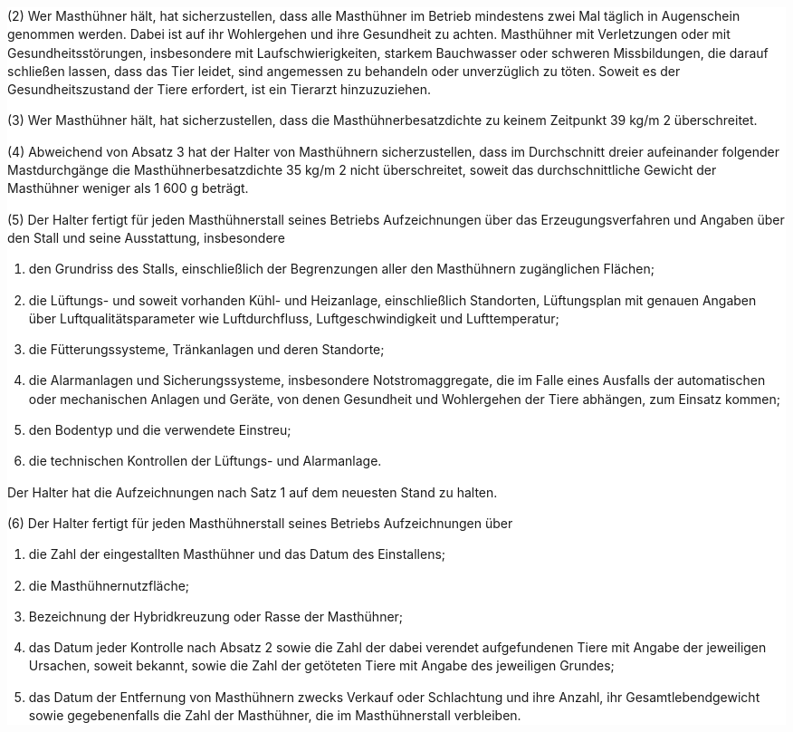 (2) Wer Masthühner hält, hat sicherzustellen, dass alle Masthühner im Betrieb mindestens zwei Mal täglich in Augenschein genommen werden. Dabei ist auf ihr Wohlergehen und ihre Gesundheit zu achten. Masthühner mit Verletzungen oder mit Gesundheitsstörungen, insbesondere mit Laufschwierigkeiten, starkem Bauchwasser oder schweren Missbildungen, die darauf schließen lassen, dass das Tier leidet, sind angemessen zu behandeln oder unverzüglich zu töten. Soweit es der Gesundheitszustand der Tiere erfordert, ist ein Tierarzt hinzuzuziehen.

(3) Wer Masthühner hält, hat sicherzustellen, dass die Masthühnerbesatzdichte zu keinem Zeitpunkt 39 kg/m
2              überschreitet.

(4) Abweichend von Absatz 3 hat der Halter von Masthühnern sicherzustellen, dass im Durchschnitt dreier aufeinander folgender Mastdurchgänge die Masthühnerbesatzdichte 35 kg/m
2              nicht überschreitet, soweit das durchschnittliche Gewicht der Masthühner weniger als 1 600 g beträgt.

(5) Der Halter fertigt für jeden Masthühnerstall seines Betriebs Aufzeichnungen über das Erzeugungsverfahren und Angaben über den Stall und seine Ausstattung, insbesondere

1.  den Grundriss des Stalls, einschließlich der Begrenzungen aller den Masthühnern zugänglichen Flächen;


2.  die Lüftungs- und soweit vorhanden Kühl- und Heizanlage, einschließlich Standorten, Lüftungsplan mit genauen Angaben über Luftqualitätsparameter wie Luftdurchfluss, Luftgeschwindigkeit und Lufttemperatur;


3.  die Fütterungssysteme, Tränkanlagen und deren Standorte;


4.  die Alarmanlagen und Sicherungssysteme, insbesondere Notstromaggregate, die im Falle eines Ausfalls der automatischen oder mechanischen Anlagen und Geräte, von denen Gesundheit und Wohlergehen der Tiere abhängen, zum Einsatz kommen;


5.  den Bodentyp und die verwendete Einstreu;


6.  die technischen Kontrollen der Lüftungs- und Alarmanlage.



Der Halter hat die Aufzeichnungen nach Satz 1 auf dem neuesten Stand zu halten.

(6) Der Halter fertigt für jeden Masthühnerstall seines Betriebs Aufzeichnungen über

1.  die Zahl der eingestallten Masthühner und das Datum des Einstallens;


2.  die Masthühnernutzfläche;


3.  Bezeichnung der Hybridkreuzung oder Rasse der Masthühner;


4.  das Datum jeder Kontrolle nach Absatz 2 sowie die Zahl der dabei verendet aufgefundenen Tiere mit Angabe der jeweiligen Ursachen, soweit bekannt, sowie die Zahl der getöteten Tiere mit Angabe des jeweiligen Grundes;


5.  das Datum der Entfernung von Masthühnern zwecks Verkauf oder Schlachtung und ihre Anzahl, ihr Gesamtlebendgewicht sowie gegebenenfalls die Zahl der Masthühner, die im Masthühnerstall verbleiben.
